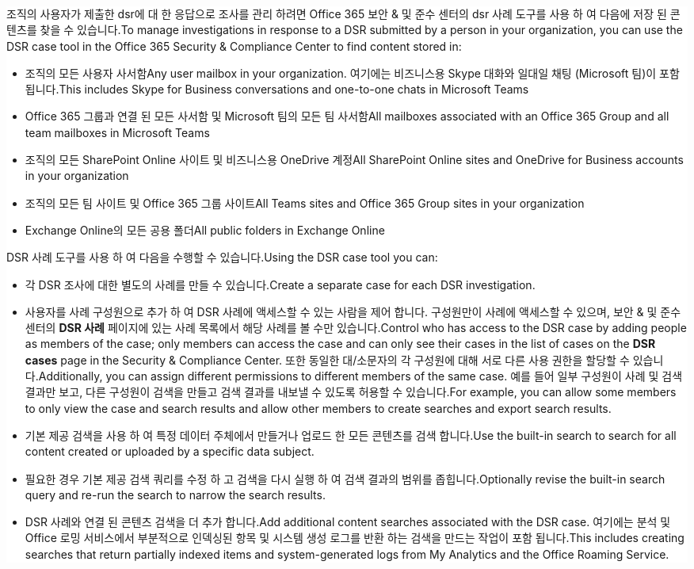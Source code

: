<span data-ttu-id="f68d2-111">조직의 사용자가 제출한 dsr에 대 한 응답으로 조사를 관리 하려면 Office 365 보안 &amp; 및 준수 센터의 dsr 사례 도구를 사용 하 여 다음에 저장 된 콘텐츠를 찾을 수 있습니다.</span><span class="sxs-lookup"><span data-stu-id="f68d2-111">To manage investigations in response to a DSR submitted by a person in your organization, you can use the DSR case tool in the Office 365 Security &amp; Compliance Center to find content stored in:</span></span>
  
- <span data-ttu-id="f68d2-112">조직의 모든 사용자 사서함</span><span class="sxs-lookup"><span data-stu-id="f68d2-112">Any user mailbox in your organization.</span></span> <span data-ttu-id="f68d2-113">여기에는 비즈니스용 Skype 대화와 일대일 채팅 (Microsoft 팀)이 포함 됩니다.</span><span class="sxs-lookup"><span data-stu-id="f68d2-113">This includes Skype for Business conversations and one-to-one chats in Microsoft Teams</span></span>
    
- <span data-ttu-id="f68d2-114">Office 365 그룹과 연결 된 모든 사서함 및 Microsoft 팀의 모든 팀 사서함</span><span class="sxs-lookup"><span data-stu-id="f68d2-114">All mailboxes associated with an Office 365 Group and all team mailboxes in Microsoft Teams</span></span>
    
- <span data-ttu-id="f68d2-115">조직의 모든 SharePoint Online 사이트 및 비즈니스용 OneDrive 계정</span><span class="sxs-lookup"><span data-stu-id="f68d2-115">All SharePoint Online sites and OneDrive for Business accounts in your organization</span></span>
    
- <span data-ttu-id="f68d2-116">조직의 모든 팀 사이트 및 Office 365 그룹 사이트</span><span class="sxs-lookup"><span data-stu-id="f68d2-116">All Teams sites and Office 365 Group sites in your organization</span></span>
    
- <span data-ttu-id="f68d2-117">Exchange Online의 모든 공용 폴더</span><span class="sxs-lookup"><span data-stu-id="f68d2-117">All public folders in Exchange Online</span></span>
    
<span data-ttu-id="f68d2-118">DSR 사례 도구를 사용 하 여 다음을 수행할 수 있습니다.</span><span class="sxs-lookup"><span data-stu-id="f68d2-118">Using the DSR case tool you can:</span></span>
  
- <span data-ttu-id="f68d2-119">각 DSR 조사에 대한 별도의 사례를 만들 수 있습니다.</span><span class="sxs-lookup"><span data-stu-id="f68d2-119">Create a separate case for each DSR investigation.</span></span>
    
- <span data-ttu-id="f68d2-120">사용자를 사례 구성원으로 추가 하 여 DSR 사례에 액세스할 수 있는 사람을 제어 합니다. 구성원만이 사례에 액세스할 수 있으며, 보안 &amp; 및 준수 센터의 **DSR 사례** 페이지에 있는 사례 목록에서 해당 사례를 볼 수만 있습니다.</span><span class="sxs-lookup"><span data-stu-id="f68d2-120">Control who has access to the DSR case by adding people as members of the case; only members can access the case and can only see their cases in the list of cases on the **DSR cases** page in the Security &amp; Compliance Center.</span></span> <span data-ttu-id="f68d2-121">또한 동일한 대/소문자의 각 구성원에 대해 서로 다른 사용 권한을 할당할 수 있습니다.</span><span class="sxs-lookup"><span data-stu-id="f68d2-121">Additionally, you can assign different permissions to different members of the same case.</span></span> <span data-ttu-id="f68d2-122">예를 들어 일부 구성원이 사례 및 검색 결과만 보고, 다른 구성원이 검색을 만들고 검색 결과를 내보낼 수 있도록 허용할 수 있습니다.</span><span class="sxs-lookup"><span data-stu-id="f68d2-122">For example, you can allow some members to only view the case and search results and allow other members to create searches and export search results.</span></span> 
    
- <span data-ttu-id="f68d2-123">기본 제공 검색을 사용 하 여 특정 데이터 주체에서 만들거나 업로드 한 모든 콘텐츠를 검색 합니다.</span><span class="sxs-lookup"><span data-stu-id="f68d2-123">Use the built-in search to search for all content created or uploaded by a specific data subject.</span></span>
    
- <span data-ttu-id="f68d2-124">필요한 경우 기본 제공 검색 쿼리를 수정 하 고 검색을 다시 실행 하 여 검색 결과의 범위를 좁힙니다.</span><span class="sxs-lookup"><span data-stu-id="f68d2-124">Optionally revise the built-in search query and re-run the search to narrow the search results.</span></span>
    
- <span data-ttu-id="f68d2-125">DSR 사례와 연결 된 콘텐츠 검색을 더 추가 합니다.</span><span class="sxs-lookup"><span data-stu-id="f68d2-125">Add additional content searches associated with the DSR case.</span></span> <span data-ttu-id="f68d2-126">여기에는 분석 및 Office 로밍 서비스에서 부분적으로 인덱싱된 항목 및 시스템 생성 로그를 반환 하는 검색을 만드는 작업이 포함 됩니다.</span><span class="sxs-lookup"><span data-stu-id="f68d2-126">This includes creating searches that return partially indexed items and system-generated logs from My Analytics and the Office Roaming Service.</span></span>
    
